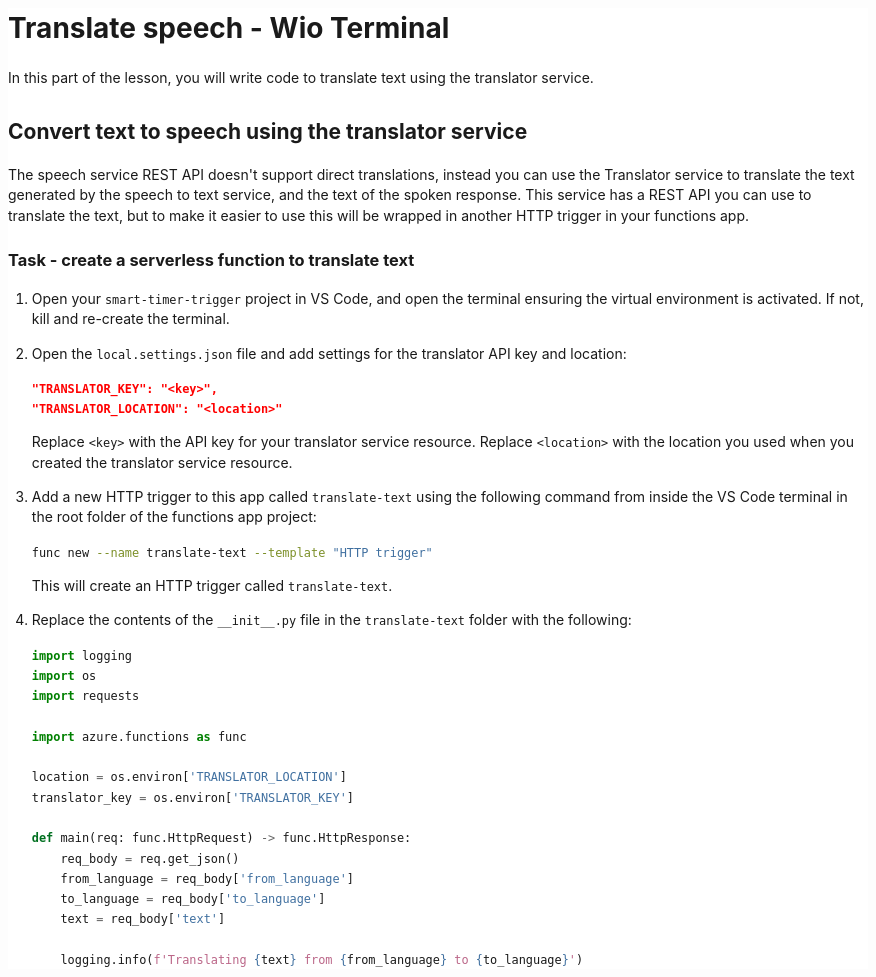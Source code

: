 # Translate speech - Wio Terminal

In this part of the lesson, you will write code to translate text using the translator service.

## Convert text to speech using the translator service

The speech service REST API doesn't support direct translations, instead you can use the Translator service to translate the text generated by the speech to text service, and the text of the spoken response. This service has a REST API you can use to translate the text, but to make it easier to use this will be wrapped in another HTTP trigger in your functions app.

### Task - create a serverless function to translate text

1. Open your `smart-timer-trigger` project in VS Code, and open the terminal ensuring the virtual environment is activated. If not, kill and re-create the terminal.

1. Open the `local.settings.json` file and add settings for the translator API key and location:

    ```json
    "TRANSLATOR_KEY": "<key>",
    "TRANSLATOR_LOCATION": "<location>"
    ```

    Replace `<key>` with the API key for your translator service resource. Replace `<location>` with the location you used when you created the translator service resource.

1. Add a new HTTP trigger to this app called `translate-text` using the following command from inside the VS Code terminal in the root folder of the functions app project:

    ```sh
    func new --name translate-text --template "HTTP trigger"
    ```

    This will create an HTTP trigger called `translate-text`.

1. Replace the contents of the `__init__.py` file in the `translate-text` folder with the following:

    ```python
    import logging
    import os
    import requests
    
    import azure.functions as func
    
    location = os.environ['TRANSLATOR_LOCATION']
    translator_key = os.environ['TRANSLATOR_KEY']
    
    def main(req: func.HttpRequest) -> func.HttpResponse:
        req_body = req.get_json()
        from_language = req_body['from_language']
        to_language = req_body['to_language']
        text = req_body['text']
        
        logging.info(f'Translating {text} from {from_language} to {to_language}')
    